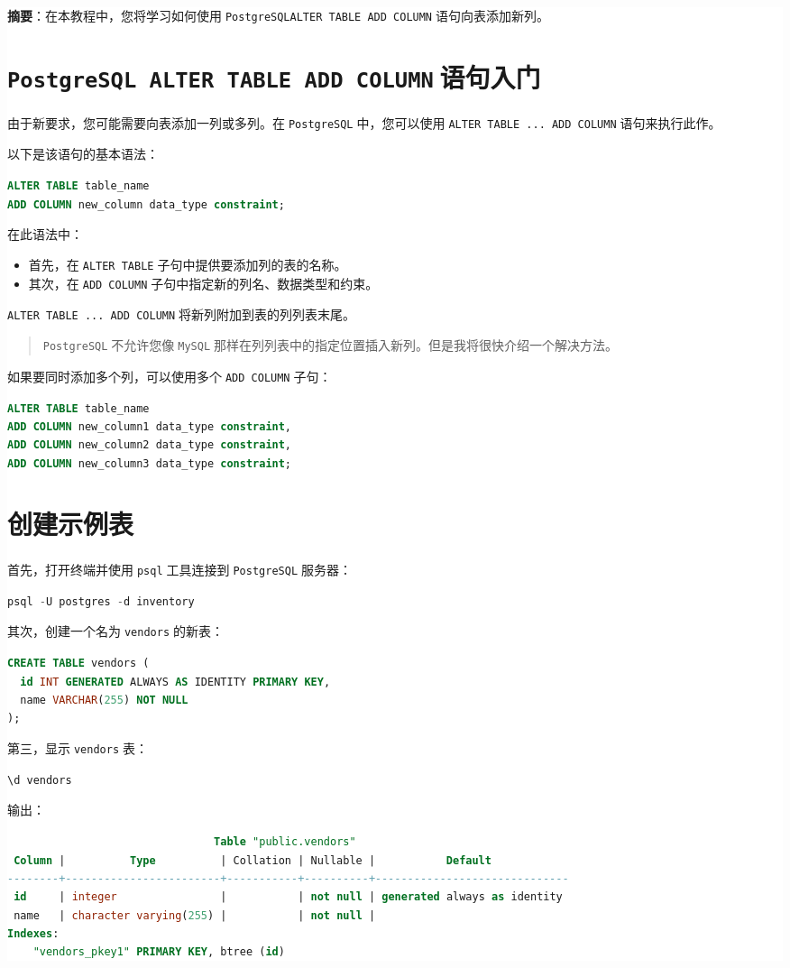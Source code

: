 **摘要**：在本教程中，您将学习如何使用 `PostgreSQLALTER TABLE ADD COLUMN` 语句向表添加新列。

# `PostgreSQL ALTER TABLE ADD COLUMN` 语句入门

由于新要求，您可能需要向表添加一列或多列。在 `PostgreSQL` 中，您可以使用 `ALTER TABLE ... ADD COLUMN` 语句来执行此作。

以下是该语句的基本语法：

```sql
ALTER TABLE table_name
ADD COLUMN new_column data_type constraint;
```

在此语法中：

- 首先，在 `ALTER TABLE` 子句中提供要添加列的表的名称。
- 其次，在 `ADD COLUMN` 子句中指定新的列名、数据类型和约束。

`ALTER TABLE ... ADD COLUMN` 将新列附加到表的列列表末尾。

> `PostgreSQL` 不允许您像 `MySQL` 那样在列列表中的指定位置插入新列。但是我将很快介绍一个解决方法。

如果要同时添加多个列，可以使用多个 `ADD COLUMN` 子句：

```sql
ALTER TABLE table_name
ADD COLUMN new_column1 data_type constraint,
ADD COLUMN new_column2 data_type constraint,
ADD COLUMN new_column3 data_type constraint;
```

# 创建示例表

首先，打开终端并使用 `psql` 工具连接到 `PostgreSQL` 服务器：

```sql
psql -U postgres -d inventory
```

其次，创建一个名为 `vendors` 的新表：

```sql
CREATE TABLE vendors (
  id INT GENERATED ALWAYS AS IDENTITY PRIMARY KEY,
  name VARCHAR(255) NOT NULL
);
```

第三，显示 `vendors` 表：

```sql
\d vendors
```

输出：

```sql
                                Table "public.vendors"
 Column |          Type          | Collation | Nullable |           Default
--------+------------------------+-----------+----------+------------------------------
 id     | integer                |           | not null | generated always as identity
 name   | character varying(255) |           | not null |
Indexes:
    "vendors_pkey1" PRIMARY KEY, btree (id)

```

